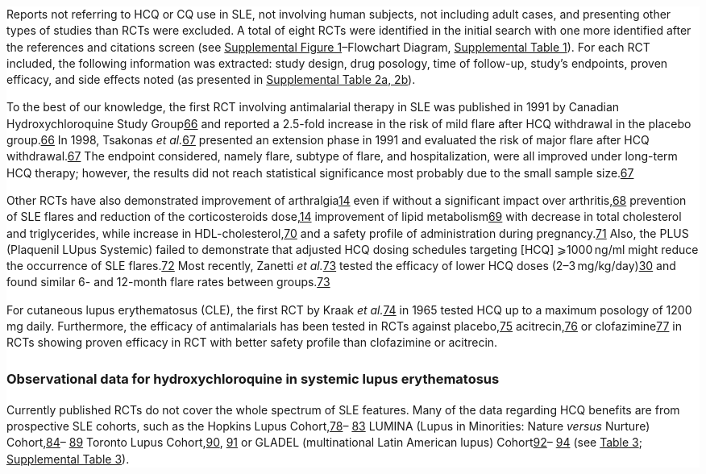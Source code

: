 Reports not referring to HCQ or CQ use in SLE, not involving human subjects, not including adult cases, and presenting other types of studies than RCTs were excluded. A total of eight RCTs were identified in the initial search with one more identified after the references and citations screen (see [Supplemental Figure 1](https://journals.sagepub.com/doi/suppl/10.1177/1759720X211073001)–Flowchart Diagram, [Supplemental Table 1](https://journals.sagepub.com/doi/suppl/10.1177/1759720X211073001)). For each RCT included, the following information was extracted: study design, drug posology, time of follow-up, study’s endpoints, proven efficacy, and side effects noted (as presented in [Supplemental Table 2a, 2b](https://journals.sagepub.com/doi/suppl/10.1177/1759720X211073001)).

To the best of our knowledge, the first RCT involving antimalarial therapy in SLE was published in 1991 by Canadian Hydroxychloroquine Study Group[66](https://pmc.ncbi.nlm.nih.gov/articles/PMC8848057/#bibr66-1759720X211073001) and reported a 2.5-fold increase in the risk of mild flare after HCQ withdrawal in the placebo group.[66](https://pmc.ncbi.nlm.nih.gov/articles/PMC8848057/#bibr66-1759720X211073001) In 1998, Tsakonas _et al._[67](https://pmc.ncbi.nlm.nih.gov/articles/PMC8848057/#bibr67-1759720X211073001) presented an extension phase in 1991 and evaluated the risk of major flare after HCQ withdrawal.[67](https://pmc.ncbi.nlm.nih.gov/articles/PMC8848057/#bibr67-1759720X211073001) The endpoint considered, namely flare, subtype of flare, and hospitalization, were all improved under long-term HCQ therapy; however, the results did not reach statistical significance most probably due to the small sample size.[67](https://pmc.ncbi.nlm.nih.gov/articles/PMC8848057/#bibr67-1759720X211073001)

Other RCTs have also demonstrated improvement of arthralgia[14](https://pmc.ncbi.nlm.nih.gov/articles/PMC8848057/#bibr14-1759720X211073001) even if without a significant impact over arthritis,[68](https://pmc.ncbi.nlm.nih.gov/articles/PMC8848057/#bibr68-1759720X211073001) prevention of SLE flares and reduction of the corticosteroids dose,[14](https://pmc.ncbi.nlm.nih.gov/articles/PMC8848057/#bibr14-1759720X211073001) improvement of lipid metabolism[69](https://pmc.ncbi.nlm.nih.gov/articles/PMC8848057/#bibr69-1759720X211073001) with decrease in total cholesterol and triglycerides, while increase in HDL-cholesterol,[70](https://pmc.ncbi.nlm.nih.gov/articles/PMC8848057/#bibr70-1759720X211073001) and a safety profile of administration during pregnancy.[71](https://pmc.ncbi.nlm.nih.gov/articles/PMC8848057/#bibr71-1759720X211073001) Also, the PLUS (Plaquenil LUpus Systemic) failed to demonstrate that adjusted HCQ dosing schedules targeting \[HCQ\] ⩾1000 ng/ml might reduce the occurrence of SLE flares.[72](https://pmc.ncbi.nlm.nih.gov/articles/PMC8848057/#bibr72-1759720X211073001) Most recently, Zanetti _et al._[73](https://pmc.ncbi.nlm.nih.gov/articles/PMC8848057/#bibr73-1759720X211073001) tested the efficacy of lower HCQ doses (2–3 mg/kg/day)[30](https://pmc.ncbi.nlm.nih.gov/articles/PMC8848057/#bibr30-1759720X211073001) and found similar 6- and 12-month flare rates between groups.[73](https://pmc.ncbi.nlm.nih.gov/articles/PMC8848057/#bibr73-1759720X211073001)

For cutaneous lupus erythematosus (CLE), the first RCT by Kraak _et al._[74](https://pmc.ncbi.nlm.nih.gov/articles/PMC8848057/#bibr74-1759720X211073001) in 1965 tested HCQ up to a maximum posology of 1200 mg daily. Furthermore, the efficacy of antimalarials has been tested in RCTs against placebo,[75](https://pmc.ncbi.nlm.nih.gov/articles/PMC8848057/#bibr75-1759720X211073001) acitrecin,[76](https://pmc.ncbi.nlm.nih.gov/articles/PMC8848057/#bibr76-1759720X211073001) or clofazimine[77](https://pmc.ncbi.nlm.nih.gov/articles/PMC8848057/#bibr77-1759720X211073001) in RCTs showing proven efficacy in RCT with better safety profile than clofazimine or acitrecin.

### Observational data for hydroxychloroquine in systemic lupus erythematosus

Currently published RCTs do not cover the whole spectrum of SLE features. Many of the data regarding HCQ benefits are from prospective SLE cohorts, such as the Hopkins Lupus Cohort,[78](https://pmc.ncbi.nlm.nih.gov/articles/PMC8848057/#bibr78-1759720X211073001)– [83](https://pmc.ncbi.nlm.nih.gov/articles/PMC8848057/#bibr83-1759720X211073001) LUMINA (Lupus in Minorities: Nature _versus_ Nurture) Cohort,[84](https://pmc.ncbi.nlm.nih.gov/articles/PMC8848057/#bibr84-1759720X211073001)– [89](https://pmc.ncbi.nlm.nih.gov/articles/PMC8848057/#bibr89-1759720X211073001) Toronto Lupus Cohort,[90](https://pmc.ncbi.nlm.nih.gov/articles/PMC8848057/#bibr90-1759720X211073001), [91](https://pmc.ncbi.nlm.nih.gov/articles/PMC8848057/#bibr91-1759720X211073001) or GLADEL (multinational Latin American lupus) Cohort[92](https://pmc.ncbi.nlm.nih.gov/articles/PMC8848057/#bibr92-1759720X211073001)– [94](https://pmc.ncbi.nlm.nih.gov/articles/PMC8848057/#bibr94-1759720X211073001) (see [Table 3](https://pmc.ncbi.nlm.nih.gov/articles/PMC8848057/#table3-1759720X211073001); [Supplemental Table 3](https://journals.sagepub.com/doi/suppl/10.1177/1759720X211073001)).
